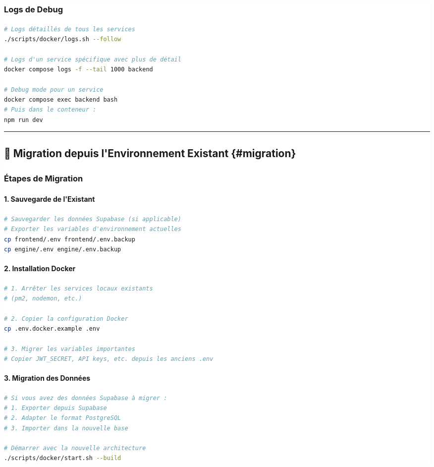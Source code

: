 ### Logs de Debug

```bash
# Logs détaillés de tous les services
./scripts/docker/logs.sh --follow

# Logs d'un service spécifique avec plus de détail
docker compose logs -f --tail 1000 backend

# Debug mode pour un service
docker compose exec backend bash
# Puis dans le conteneur :
npm run dev
```

---

## 🔄 Migration depuis l'Environnement Existant {#migration}

### Étapes de Migration

#### 1. Sauvegarde de l'Existant

```bash
# Sauvegarder les données Supabase (si applicable)
# Exporter les variables d'environnement actuelles
cp frontend/.env frontend/.env.backup
cp engine/.env engine/.env.backup
```

#### 2. Installation Docker

```bash
# 1. Arrêter les services locaux existants
# (pm2, nodemon, etc.)

# 2. Copier la configuration Docker
cp .env.docker.example .env

# 3. Migrer les variables importantes
# Copier JWT_SECRET, API keys, etc. depuis les anciens .env
```

#### 3. Migration des Données

```bash
# Si vous avez des données Supabase à migrer :
# 1. Exporter depuis Supabase
# 2. Adapter le format PostgreSQL
# 3. Importer dans la nouvelle base

# Démarrer avec la nouvelle architecture
./scripts/docker/start.sh --build
```

